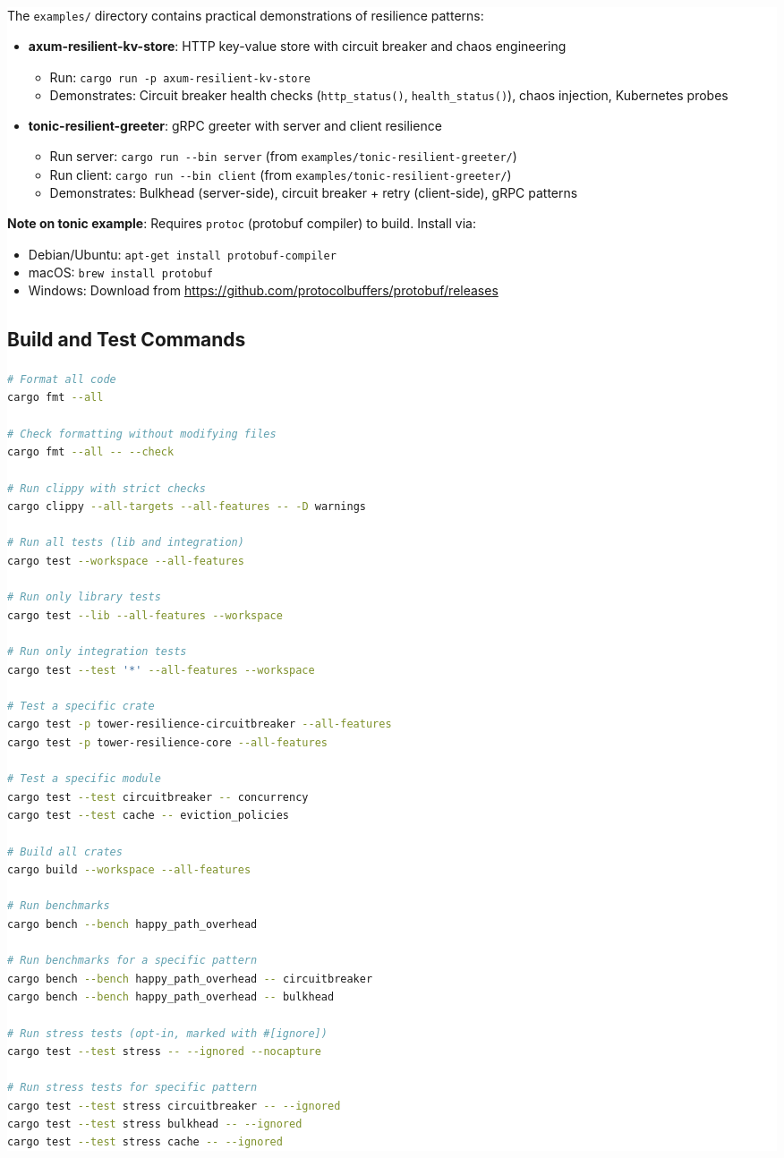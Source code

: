 The `examples/` directory contains practical demonstrations of resilience patterns:

- **axum-resilient-kv-store**: HTTP key-value store with circuit breaker and chaos engineering
  - Run: `cargo run -p axum-resilient-kv-store`
  - Demonstrates: Circuit breaker health checks (`http_status()`, `health_status()`), chaos injection, Kubernetes probes
  
- **tonic-resilient-greeter**: gRPC greeter with server and client resilience
  - Run server: `cargo run --bin server` (from `examples/tonic-resilient-greeter/`)
  - Run client: `cargo run --bin client` (from `examples/tonic-resilient-greeter/`)
  - Demonstrates: Bulkhead (server-side), circuit breaker + retry (client-side), gRPC patterns

**Note on tonic example**: Requires `protoc` (protobuf compiler) to build. Install via:
- Debian/Ubuntu: `apt-get install protobuf-compiler`
- macOS: `brew install protobuf`
- Windows: Download from https://github.com/protocolbuffers/protobuf/releases

## Build and Test Commands

```bash
# Format all code
cargo fmt --all

# Check formatting without modifying files
cargo fmt --all -- --check

# Run clippy with strict checks
cargo clippy --all-targets --all-features -- -D warnings

# Run all tests (lib and integration)
cargo test --workspace --all-features

# Run only library tests
cargo test --lib --all-features --workspace

# Run only integration tests
cargo test --test '*' --all-features --workspace

# Test a specific crate
cargo test -p tower-resilience-circuitbreaker --all-features
cargo test -p tower-resilience-core --all-features

# Test a specific module
cargo test --test circuitbreaker -- concurrency
cargo test --test cache -- eviction_policies

# Build all crates
cargo build --workspace --all-features

# Run benchmarks
cargo bench --bench happy_path_overhead

# Run benchmarks for a specific pattern
cargo bench --bench happy_path_overhead -- circuitbreaker
cargo bench --bench happy_path_overhead -- bulkhead

# Run stress tests (opt-in, marked with #[ignore])
cargo test --test stress -- --ignored --nocapture

# Run stress tests for specific pattern
cargo test --test stress circuitbreaker -- --ignored
cargo test --test stress bulkhead -- --ignored
cargo test --test stress cache -- --ignored
```
